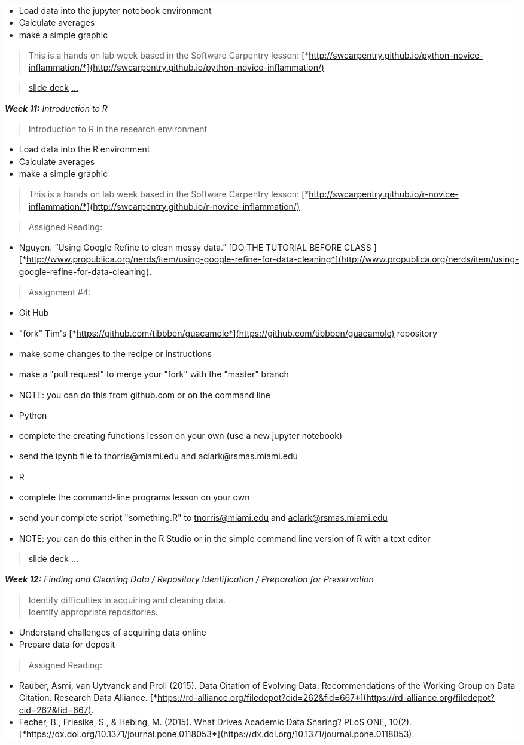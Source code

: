 -  Load data into the jupyter notebook environment
-  Calculate averages
-  make a simple graphic

> This is a hands on lab week based in the Software Carpentry lesson: [*http://swcarpentry.github.io/python-novice-inflammation/*](http://swcarpentry.github.io/python-novice-inflammation/)

> [slide deck](slides/slides10.html) [...](lessons/lesson10.html)	

*__Week 11:__ Introduction to R*

> Introduction to R in the research environment

-  Load data into the R environment
-  Calculate averages
-  make a simple graphic

> This is a hands on lab week based in the Software Carpentry lesson: [*http://swcarpentry.github.io/r-novice-inflammation/*](http://swcarpentry.github.io/r-novice-inflammation/)

> Assigned Reading:

-  Nguyen. “Using Google Refine to clean messy data.” \[DO THE TUTORIAL BEFORE CLASS \]  
[*http://www.propublica.org/nerds/item/using-google-refine-for-data-cleaning*](http://www.propublica.org/nerds/item/using-google-refine-for-data-cleaning).

> Assignment \#4: 

-  Git Hub 
  -  "fork" Tim's [*https://github.com/tibbben/guacamole*](https://github.com/tibbben/guacamole) repository  
  -  make some changes to the recipe or instructions  
  -  make a "pull request" to merge your "fork" with the "master" branch  
  -  NOTE: you can do this from github.com or on the command line  
  
-  Python
  -  complete the creating functions lesson on your own (use a new jupyter notebook)
  -  send the ipynb file to tnorris@miami.edu and aclark@rsmas.miami.edu 
  
-  R
  -  complete the command-line programs lesson on your own
  -  send your complete script "something.R" to tnorris@miami.edu and aclark@rsmas.miami.edu
  -  NOTE: you can do this either in the R Studio or in the simple command line version of R with a text editor 

> [slide deck](slides/slides11.html) [...](lessons/lesson11.html)	

*__Week 12:__ Finding and Cleaning Data / Repository Identification / Preparation for Preservation* 

> Identify difficulties in acquiring and cleaning data.  
> Identify appropriate repositories.  

-   Understand challenges of acquiring data online
-   Prepare data for deposit

> Assigned Reading:

-   Rauber, Asmi, van Uytvanck and Proll (2015). Data Citation of
    Evolving Data: Recommendations of the Working Group on
    Data Citation. Research Data Alliance.
    [*https://rd-alliance.org/filedepot?cid=262&fid=667*](https://rd-alliance.org/filedepot?cid=262&fid=667).
-   Fecher, B., Friesike, S., & Hebing, M. (2015). What Drives Academic
    Data Sharing? PLoS ONE, 10(2).
    [*https://dx.doi.org/10.1371/journal.pone.0118053*](https://dx.doi.org/10.1371/journal.pone.0118053).
